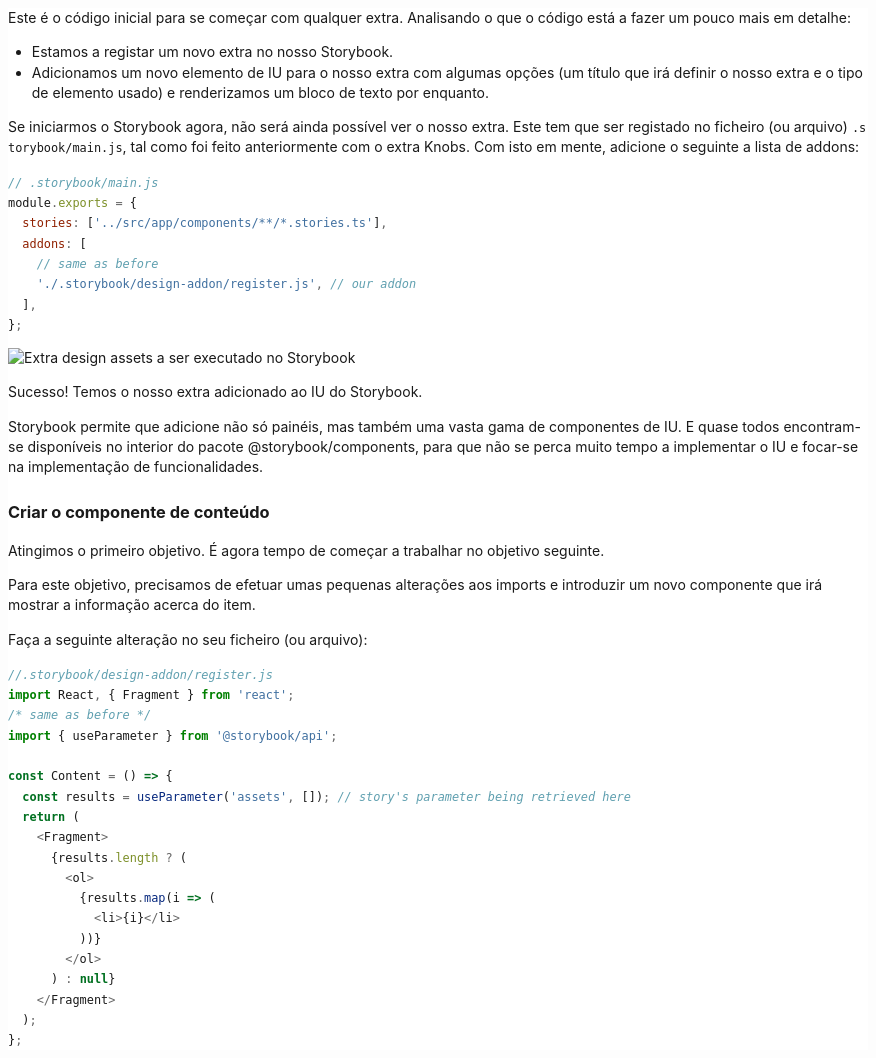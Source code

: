 ```javascript
```

Este é o código inicial para se começar com qualquer extra. Analisando o que o código está a fazer um pouco mais em detalhe:

- Estamos a registar um novo extra no nosso Storybook.
- Adicionamos um novo elemento de IU para o nosso extra com algumas opções (um título que irá definir o nosso extra e o tipo de elemento usado) e renderizamos um bloco de texto por enquanto.

Se iniciarmos o Storybook agora, não será ainda possível ver o nosso extra. Este tem que ser registado no ficheiro (ou arquivo) `.storybook/main.js`, tal como foi feito anteriormente com o extra Knobs. Com isto em mente, adicione o seguinte a lista de addons:

```js
// .storybook/main.js
module.exports = {
  stories: ['../src/app/components/**/*.stories.ts'],
  addons: [
    // same as before
    './.storybook/design-addon/register.js', // our addon
  ],
};
```

![Extra design assets a ser executado no Storybook](/intro-to-storybook/create-addon-design-assets-added.png)

Sucesso! Temos o nosso extra adicionado ao IU do Storybook.

<div class="aside">Storybook permite que adicione não só painéis, mas também uma vasta gama de componentes de IU. E quase todos encontram-se disponíveis no interior do pacote @storybook/components, para que não se perca muito tempo a implementar o IU e focar-se na implementação de funcionalidades.</div>

### Criar o componente de conteúdo

Atingimos o primeiro objetivo. É agora tempo de começar a trabalhar no objetivo seguinte.

Para este objetivo, precisamos de efetuar umas pequenas alterações aos imports e introduzir um novo componente que irá mostrar a informação acerca do item.

Faça a seguinte alteração no seu ficheiro (ou arquivo):

```javascript
//.storybook/design-addon/register.js
import React, { Fragment } from 'react';
/* same as before */
import { useParameter } from '@storybook/api';

const Content = () => {
  const results = useParameter('assets', []); // story's parameter being retrieved here
  return (
    <Fragment>
      {results.length ? (
        <ol>
          {results.map(i => (
            <li>{i}</li>
          ))}
        </ol>
      ) : null}
    </Fragment>
  );
};
```
